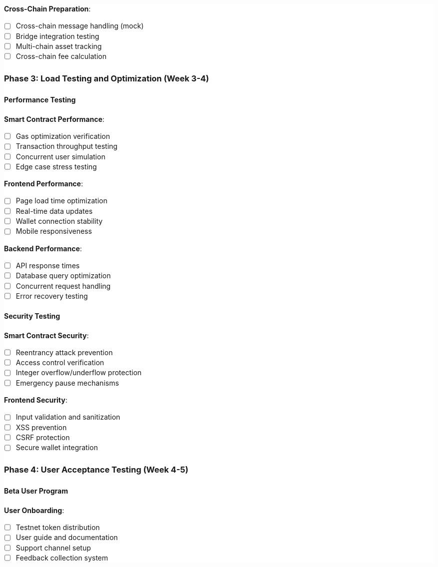 **Cross-Chain Preparation**:

- [ ] Cross-chain message handling (mock)
- [ ] Bridge integration testing
- [ ] Multi-chain asset tracking
- [ ] Cross-chain fee calculation

### **Phase 3: Load Testing and Optimization (Week 3-4)**

#### **Performance Testing**

**Smart Contract Performance**:

- [ ] Gas optimization verification
- [ ] Transaction throughput testing
- [ ] Concurrent user simulation
- [ ] Edge case stress testing

**Frontend Performance**:

- [ ] Page load time optimization
- [ ] Real-time data updates
- [ ] Wallet connection stability
- [ ] Mobile responsiveness

**Backend Performance**:

- [ ] API response times
- [ ] Database query optimization
- [ ] Concurrent request handling
- [ ] Error recovery testing

#### **Security Testing**

**Smart Contract Security**:

- [ ] Reentrancy attack prevention
- [ ] Access control verification
- [ ] Integer overflow/underflow protection
- [ ] Emergency pause mechanisms

**Frontend Security**:

- [ ] Input validation and sanitization
- [ ] XSS prevention
- [ ] CSRF protection
- [ ] Secure wallet integration

### **Phase 4: User Acceptance Testing (Week 4-5)**

#### **Beta User Program**

**User Onboarding**:

- [ ] Testnet token distribution
- [ ] User guide and documentation
- [ ] Support channel setup
- [ ] Feedback collection system

